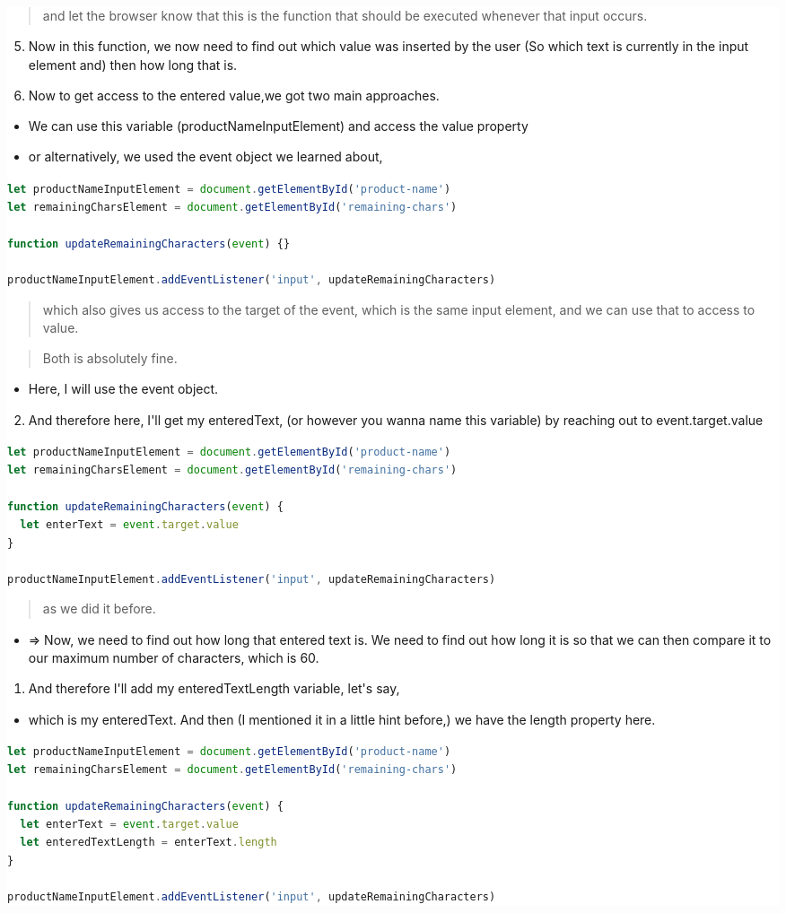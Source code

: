 > and let the browser know that this is the function that should be executed whenever that input occurs.

5. Now in this function, we now need to find out which value was inserted by the user (So which text is currently in the input element and) then how long that is.

1. Now to get access to the entered value,we got two main approaches.

- We can use this variable (productNameInputElement) and access the value property

- or alternatively, we used the event object we learned about,

```js
let productNameInputElement = document.getElementById('product-name')
let remainingCharsElement = document.getElementById('remaining-chars')

function updateRemainingCharacters(event) {}

productNameInputElement.addEventListener('input', updateRemainingCharacters)
```

> which also gives us access to the target of the event, which is the same input element, and we can use that to access to value.

> Both is absolutely fine.

- Here, I will use the event object.

2. And therefore here, I'll get my enteredText, (or however you wanna name this variable) by reaching out to event.target.value

```js
let productNameInputElement = document.getElementById('product-name')
let remainingCharsElement = document.getElementById('remaining-chars')

function updateRemainingCharacters(event) {
  let enterText = event.target.value
}

productNameInputElement.addEventListener('input', updateRemainingCharacters)
```

> as we did it before.

- => Now, we need to find out how long that entered text is. We need to find out how long it is so that we can then compare it to our maximum number of characters, which is 60.

1. And therefore I'll add my enteredTextLength variable, let's say,

- which is my enteredText. And then (I mentioned it in a little hint before,) we have the length property here.

```js
let productNameInputElement = document.getElementById('product-name')
let remainingCharsElement = document.getElementById('remaining-chars')

function updateRemainingCharacters(event) {
  let enterText = event.target.value
  let enteredTextLength = enterText.length
}

productNameInputElement.addEventListener('input', updateRemainingCharacters)
```
